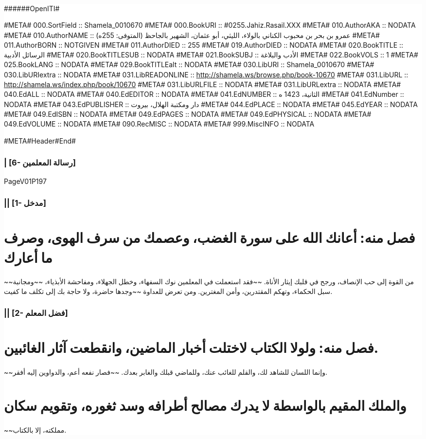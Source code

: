 ﻿######OpenITI#


#META# 000.SortField	:: Shamela_0010670
#META# 000.BookURI	:: #0255.Jahiz.Rasail.XXX
#META# 010.AuthorAKA	:: NODATA
#META# 010.AuthorNAME	:: عمرو بن بحر بن محبوب الكناني بالولاء، الليثي، أبو عثمان، الشهير بالجاحظ (المتوفى: 255ه)
#META# 011.AuthorBORN	:: NOTGIVEN
#META# 011.AuthorDIED	:: 255
#META# 019.AuthorDIED	:: NODATA
#META# 020.BookTITLE	:: الرسائل الأدبية
#META# 020.BookTITLESUB	:: NODATA
#META# 021.BookSUBJ	:: الأدب والبلاغة
#META# 022.BookVOLS	:: 1
#META# 025.BookLANG	:: NODATA
#META# 029.BookTITLEalt	:: NODATA
#META# 030.LibURI	:: Shamela_0010670
#META# 030.LibURIextra	:: NODATA
#META# 031.LibREADONLINE	:: http://shamela.ws/browse.php/book-10670
#META# 031.LibURL	:: http://shamela.ws/index.php/book/10670
#META# 031.LibURLFILE	:: NODATA
#META# 031.LibURLextra	:: NODATA
#META# 040.EdALL	:: NODATA
#META# 040.EdEDITOR	:: NODATA
#META# 041.EdNUMBER	:: الثانية، 1423 ه
#META# 041.EdNumber	:: NODATA
#META# 043.EdPUBLISHER	:: دار ومكتبة الهلال، بيروت
#META# 044.EdPLACE	:: NODATA
#META# 045.EdYEAR	:: NODATA
#META# 049.EdISBN	:: NODATA
#META# 049.EdPAGES	:: NODATA
#META# 049.EdPHYSICAL	:: NODATA
#META# 049.EdVOLUME	:: NODATA
#META# 090.RecMISC	:: NODATA
#META# 999.MiscINFO	:: NODATA

#META#Header#End#

### | [6- رسالة المعلمين]
PageV01P197
### || [1- مدخل]
# فصل منه: أعانك الله على سورة الغضب، وعصمك من سرف الهوى، وصرف ما أعارك
~~من القوة إلى حب الإنصاف، ورجح في قلبك إيثار الأناة.
~~فقد استعملت في المعلمين نوك السفهاء، وخطل الجهلاء، ومفاحشة الأبذياء،
~~ومجانبة سبل الحكماء، وتهكم المقتدرين، وأمن المغترين. ومن تعرض للعداوة
~~وجدها حاضرة، ولا حاجة بك إلى تكلف ما كفيت.
### || [2- فضل المعلم]
# فصل منه: ولولا الكتاب لاختلت أخبار الماضين، وانقطعت آثار الغائبين.
~~وإنما اللسان للشاهد لك، والقلم للغائب عنك، وللماضي قبلك والغابر بعدك.
~~فصار نفعه أعم، والدواوين إليه أفقر.
# والملك المقيم بالواسطة لا يدرك مصالح أطرافه وسد ثغوره، وتقويم سكان
~~مملكته، إلا بالكتاب.